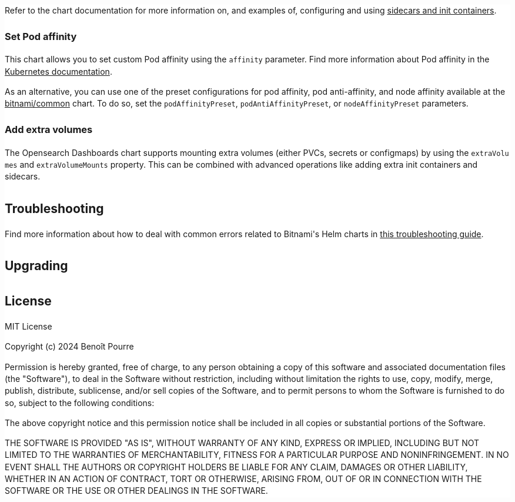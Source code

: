 Refer to the chart documentation for more information on, and examples of, configuring and using [sidecars and init containers](https://docs.bitnami.com/kubernetes/apps/kibana/configuration/configure-sidecar-init-containers/).

### Set Pod affinity

This chart allows you to set custom Pod affinity using the `affinity` parameter. Find more information about Pod affinity in the [Kubernetes documentation](https://kubernetes.io/docs/concepts/configuration/assign-pod-node/#affinity-and-anti-affinity).

As an alternative, you can use one of the preset configurations for pod affinity, pod anti-affinity, and node affinity available at the [bitnami/common](https://github.com/bitnami/charts/tree/master/bitnami/common#affinities) chart. To do so, set the `podAffinityPreset`, `podAntiAffinityPreset`, or `nodeAffinityPreset` parameters.

### Add extra volumes

The Opensearch Dashboards chart supports mounting extra volumes (either PVCs, secrets or configmaps) by using the `extraVolumes` and `extraVolumeMounts` property. This can be combined with advanced operations like adding extra init containers and sidecars.

## Troubleshooting

Find more information about how to deal with common errors related to Bitnami's Helm charts in [this troubleshooting guide](https://docs.bitnami.com/general/how-to/troubleshoot-helm-chart-issues).

## Upgrading

## License

MIT License

Copyright (c) 2024 Benoît Pourre

Permission is hereby granted, free of charge, to any person obtaining a copy
of this software and associated documentation files (the "Software"), to deal
in the Software without restriction, including without limitation the rights
to use, copy, modify, merge, publish, distribute, sublicense, and/or sell
copies of the Software, and to permit persons to whom the Software is
furnished to do so, subject to the following conditions:

The above copyright notice and this permission notice shall be included in all
copies or substantial portions of the Software.

THE SOFTWARE IS PROVIDED "AS IS", WITHOUT WARRANTY OF ANY KIND, EXPRESS OR
IMPLIED, INCLUDING BUT NOT LIMITED TO THE WARRANTIES OF MERCHANTABILITY,
FITNESS FOR A PARTICULAR PURPOSE AND NONINFRINGEMENT. IN NO EVENT SHALL THE
AUTHORS OR COPYRIGHT HOLDERS BE LIABLE FOR ANY CLAIM, DAMAGES OR OTHER
LIABILITY, WHETHER IN AN ACTION OF CONTRACT, TORT OR OTHERWISE, ARISING FROM,
OUT OF OR IN CONNECTION WITH THE SOFTWARE OR THE USE OR OTHER DEALINGS IN THE
SOFTWARE.

